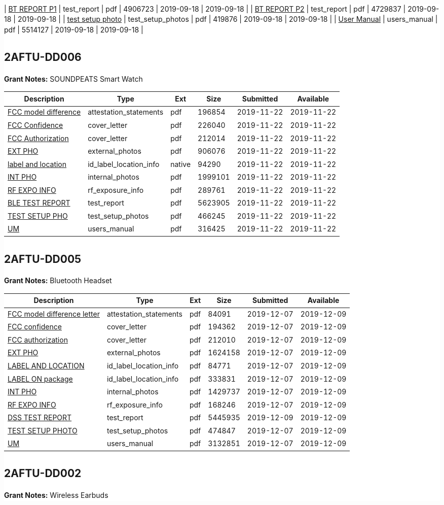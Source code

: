 | [BT REPORT P1](2AFTU-DD004/d3f8d2a16b19b779c62b6302bb58be2a/4448181.pdf) | test_report | pdf | 4906723 | 2019-09-18 | 2019-09-18 |
| [BT REPORT P2](2AFTU-DD004/d3f8d2a16b19b779c62b6302bb58be2a/4448182.pdf) | test_report | pdf | 4729837 | 2019-09-18 | 2019-09-18 |
| [test setup photo](2AFTU-DD004/d3f8d2a16b19b779c62b6302bb58be2a/4448107.pdf) | test_setup_photos | pdf | 419876 | 2019-09-18 | 2019-09-18 |
| [User Manual](2AFTU-DD004/d3f8d2a16b19b779c62b6302bb58be2a/4448134.pdf) | users_manual | pdf | 5514127 | 2019-09-18 | 2019-09-18 |
## 2AFTU-DD006
**Grant Notes:** SOUNDPEATS Smart Watch

| Description | Type | Ext | Size | Submitted | Available |
| ----------- | ---- | --- | ---- | --------- | --------- |
| [FCC model difference](2AFTU-DD006/39afbc632a8413eeca0e8ef482ff1c3c/4526022.pdf) | attestation_statements | pdf | 196854 | 2019-11-22 | 2019-11-22 |
| [FCC Confidence](2AFTU-DD006/39afbc632a8413eeca0e8ef482ff1c3c/4526017.pdf) | cover_letter | pdf | 226040 | 2019-11-22 | 2019-11-22 |
| [FCC Authorization](2AFTU-DD006/39afbc632a8413eeca0e8ef482ff1c3c/4526018.pdf) | cover_letter | pdf | 212014 | 2019-11-22 | 2019-11-22 |
| [EXT PHO](2AFTU-DD006/39afbc632a8413eeca0e8ef482ff1c3c/4526019.pdf) | external_photos | pdf | 906076 | 2019-11-22 | 2019-11-22 |
| [label and location](2AFTU-DD006/39afbc632a8413eeca0e8ef482ff1c3c/4526021.native) | id_label_location_info | native | 94290 | 2019-11-22 | 2019-11-22 |
| [INT PHO](2AFTU-DD006/39afbc632a8413eeca0e8ef482ff1c3c/4526020.pdf) | internal_photos | pdf | 1999101 | 2019-11-22 | 2019-11-22 |
| [RF EXPO INFO](2AFTU-DD006/39afbc632a8413eeca0e8ef482ff1c3c/4526025.pdf) | rf_exposure_info | pdf | 289761 | 2019-11-22 | 2019-11-22 |
| [BLE TEST REPORT](2AFTU-DD006/39afbc632a8413eeca0e8ef482ff1c3c/4526040.pdf) | test_report | pdf | 5623905 | 2019-11-22 | 2019-11-22 |
| [TEST SETUP PHO](2AFTU-DD006/39afbc632a8413eeca0e8ef482ff1c3c/4526024.pdf) | test_setup_photos | pdf | 466245 | 2019-11-22 | 2019-11-22 |
| [UM](2AFTU-DD006/39afbc632a8413eeca0e8ef482ff1c3c/4526008.pdf) | users_manual | pdf | 316425 | 2019-11-22 | 2019-11-22 |
## 2AFTU-DD005
**Grant Notes:** Bluetooth Headset

| Description | Type | Ext | Size | Submitted | Available |
| ----------- | ---- | --- | ---- | --------- | --------- |
| [FCC model difference letter](2AFTU-DD005/39acce285e0bd8978efffa4f4413c184/4542240.pdf) | attestation_statements | pdf | 84091 | 2019-12-07 | 2019-12-09 |
| [FCC confidence](2AFTU-DD005/39acce285e0bd8978efffa4f4413c184/4542238.pdf) | cover_letter | pdf | 194362 | 2019-12-07 | 2019-12-09 |
| [FCC authorization](2AFTU-DD005/39acce285e0bd8978efffa4f4413c184/4542239.pdf) | cover_letter | pdf | 212010 | 2019-12-07 | 2019-12-09 |
| [EXT PHO](2AFTU-DD005/39acce285e0bd8978efffa4f4413c184/4542241.pdf) | external_photos | pdf | 1624158 | 2019-12-07 | 2019-12-09 |
| [LABEL AND LOCATION](2AFTU-DD005/39acce285e0bd8978efffa4f4413c184/4542243.pdf) | id_label_location_info | pdf | 84771 | 2019-12-07 | 2019-12-09 |
| [LABEL ON package](2AFTU-DD005/39acce285e0bd8978efffa4f4413c184/4542244.pdf) | id_label_location_info | pdf | 333831 | 2019-12-07 | 2019-12-09 |
| [INT PHO](2AFTU-DD005/39acce285e0bd8978efffa4f4413c184/4542242.pdf) | internal_photos | pdf | 1429737 | 2019-12-07 | 2019-12-09 |
| [RF EXPO INFO](2AFTU-DD005/39acce285e0bd8978efffa4f4413c184/4542247.pdf) | rf_exposure_info | pdf | 168246 | 2019-12-07 | 2019-12-09 |
| [DSS TEST REPORT](2AFTU-DD005/39acce285e0bd8978efffa4f4413c184/4542707.pdf) | test_report | pdf | 5445935 | 2019-12-09 | 2019-12-09 |
| [TEST SETUP PHOTO](2AFTU-DD005/39acce285e0bd8978efffa4f4413c184/4542245.pdf) | test_setup_photos | pdf | 474847 | 2019-12-07 | 2019-12-09 |
| [UM](2AFTU-DD005/39acce285e0bd8978efffa4f4413c184/4542246.pdf) | users_manual | pdf | 3132851 | 2019-12-07 | 2019-12-09 |
## 2AFTU-DD002
**Grant Notes:** Wireless Earbuds
